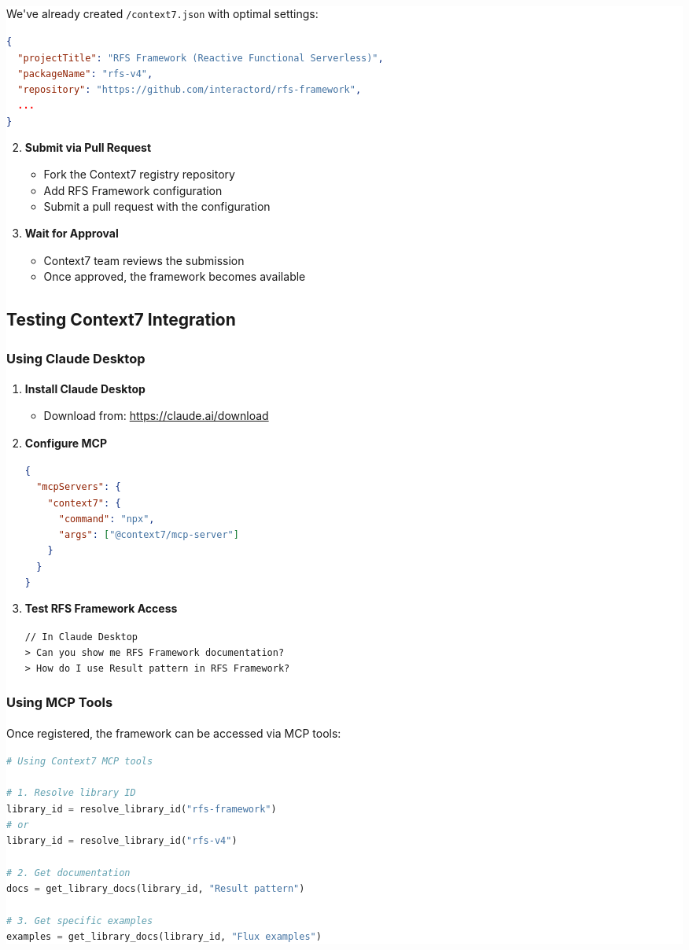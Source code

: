    We've already created `/context7.json` with optimal settings:
   ```json
   {
     "projectTitle": "RFS Framework (Reactive Functional Serverless)",
     "packageName": "rfs-v4",
     "repository": "https://github.com/interactord/rfs-framework",
     ...
   }
   ```

2. **Submit via Pull Request**
   - Fork the Context7 registry repository
   - Add RFS Framework configuration
   - Submit a pull request with the configuration

3. **Wait for Approval**
   - Context7 team reviews the submission
   - Once approved, the framework becomes available

## Testing Context7 Integration

### Using Claude Desktop

1. **Install Claude Desktop**
   - Download from: https://claude.ai/download

2. **Configure MCP**
   ```json
   {
     "mcpServers": {
       "context7": {
         "command": "npx",
         "args": ["@context7/mcp-server"]
       }
     }
   }
   ```

3. **Test RFS Framework Access**
   ```
   // In Claude Desktop
   > Can you show me RFS Framework documentation?
   > How do I use Result pattern in RFS Framework?
   ```

### Using MCP Tools

Once registered, the framework can be accessed via MCP tools:

```python
# Using Context7 MCP tools

# 1. Resolve library ID
library_id = resolve_library_id("rfs-framework")
# or
library_id = resolve_library_id("rfs-v4")

# 2. Get documentation
docs = get_library_docs(library_id, "Result pattern")

# 3. Get specific examples
examples = get_library_docs(library_id, "Flux examples")
```
